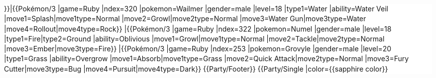 }}|{{Pokémon/3
|game=Ruby
|ndex=320
|pokemon=Wailmer
|gender=male
|level=18
|type1=Water
|ability=Water Veil
|move1=Splash|move1type=Normal
|move2=Growl|move2type=Normal
|move3=Water Gun|move3type=Water
|move4=Rollout|move4type=Rock}}
|{{Pokémon/3
|game=Ruby
|ndex=322
|pokemon=Numel
|gender=male
|level=18
|type1=Fire|type2=Ground
|ability=Oblivious
|move1=Growl|move1type=Normal
|move2=Tackle|move2type=Normal
|move3=Ember|move3type=Fire}}
|{{Pokémon/3
|game=Ruby
|ndex=253
|pokemon=Grovyle
|gender=male
|level=20
|type1=Grass
|ability=Overgrow
|move1=Absorb|move1type=Grass
|move2=Quick Attack|move2type=Normal
|move3=Fury Cutter|move3type=Bug
|move4=Pursuit|move4type=Dark}}
{{Party/Footer}}
{{Party/Single
|color={{sapphire color}}